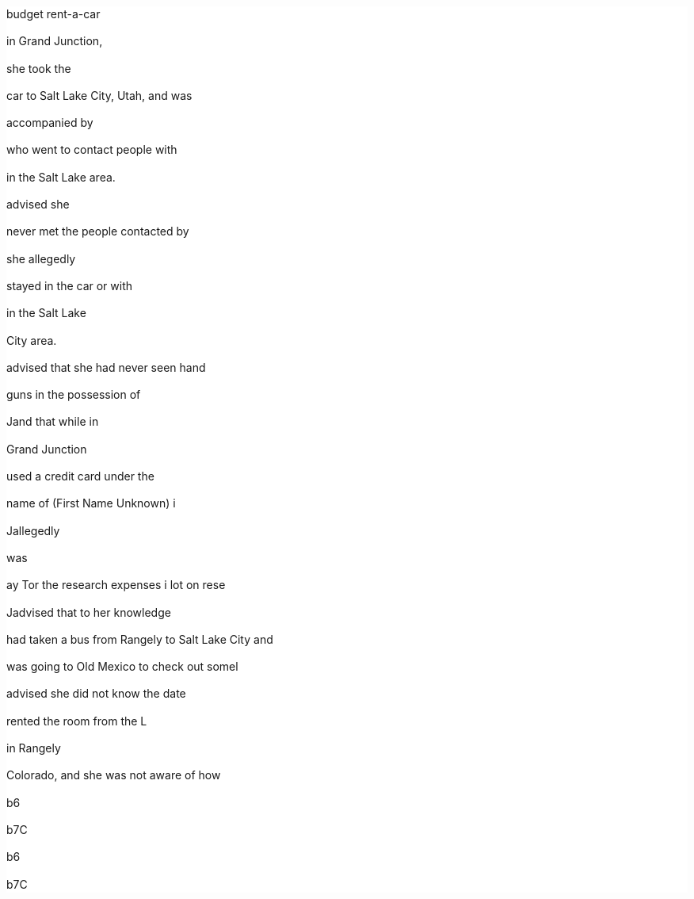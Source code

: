 budget rent-a-car

in Grand Junction,

she took the

car to Salt Lake City, Utah, and was

accompanied by

who went to contact people with

in the Salt Lake area.

advised she

never met the people contacted by

she allegedly

stayed in the car or with

in the Salt Lake

City area.

advised that she had never seen hand

guns in the possession of

Jand that while in

Grand Junction

used a credit card under the

name of (First Name Unknown) i

Jallegedly

was

ay Tor the research expenses i lot on rese

Jadvised that to her knowledge

had taken a bus from Rangely to Salt Lake City and

was going to Old Mexico to check out somel

advised she did not know the date

rented the room from the L

in Rangely

Colorado, and she was not aware of how

b6

b7C

b6

b7C

